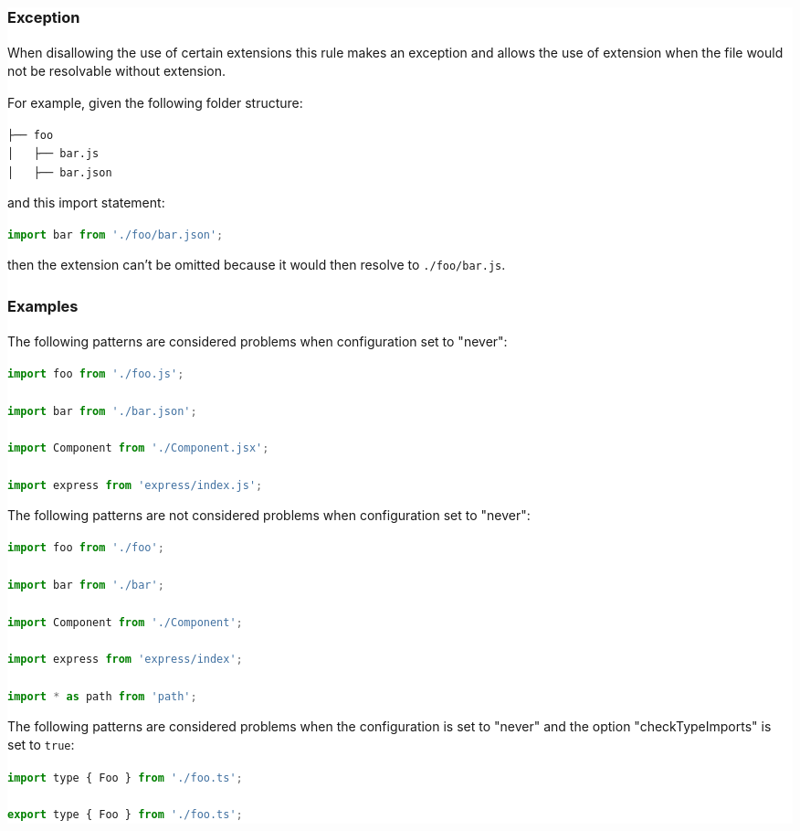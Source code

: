 ### Exception

When disallowing the use of certain extensions this rule makes an exception and allows the use of extension when the file would not be resolvable without extension.

For example, given the following folder structure:

```pt
├── foo
│   ├── bar.js
│   ├── bar.json
```

and this import statement:

```js
import bar from './foo/bar.json';
```

then the extension can’t be omitted because it would then resolve to `./foo/bar.js`.

### Examples

The following patterns are considered problems when configuration set to "never":

```js
import foo from './foo.js';

import bar from './bar.json';

import Component from './Component.jsx';

import express from 'express/index.js';
```

The following patterns are not considered problems when configuration set to "never":

```js
import foo from './foo';

import bar from './bar';

import Component from './Component';

import express from 'express/index';

import * as path from 'path';
```

The following patterns are considered problems when the configuration is set to "never" and the option "checkTypeImports" is set to `true`:

```js
import type { Foo } from './foo.ts';

export type { Foo } from './foo.ts';
```
